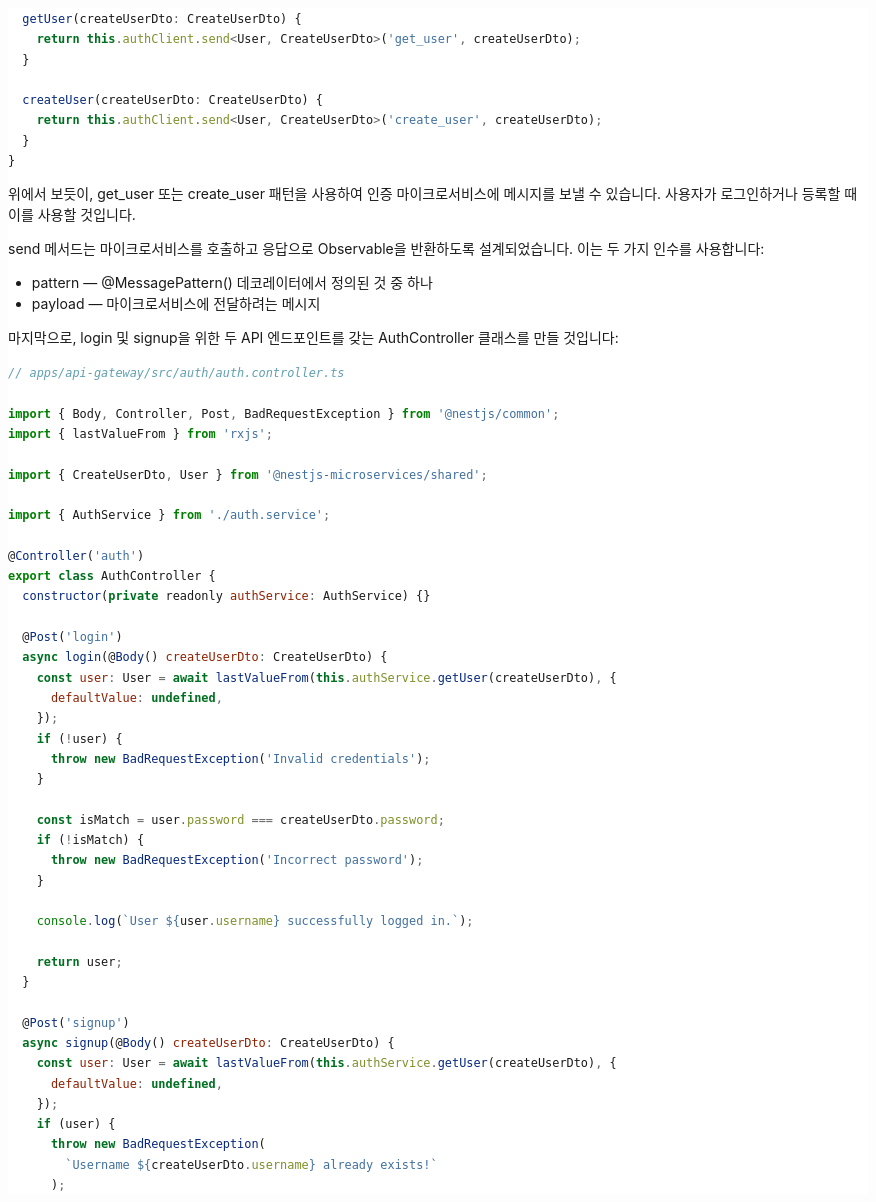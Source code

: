 ```js
  getUser(createUserDto: CreateUserDto) {
    return this.authClient.send<User, CreateUserDto>('get_user', createUserDto);
  }

  createUser(createUserDto: CreateUserDto) {
    return this.authClient.send<User, CreateUserDto>('create_user', createUserDto);
  }
}
```

<div class="content-ad"></div>

위에서 보듯이, get_user 또는 create_user 패턴을 사용하여 인증 마이크로서비스에 메시지를 보낼 수 있습니다. 사용자가 로그인하거나 등록할 때 이를 사용할 것입니다.

send 메서드는 마이크로서비스를 호출하고 응답으로 Observable을 반환하도록 설계되었습니다. 이는 두 가지 인수를 사용합니다:

- pattern — @MessagePattern() 데코레이터에서 정의된 것 중 하나
- payload — 마이크로서비스에 전달하려는 메시지

마지막으로, login 및 signup을 위한 두 API 엔드포인트를 갖는 AuthController 클래스를 만들 것입니다:

<div class="content-ad"></div>

```js
// apps/api-gateway/src/auth/auth.controller.ts

import { Body, Controller, Post, BadRequestException } from '@nestjs/common';
import { lastValueFrom } from 'rxjs';

import { CreateUserDto, User } from '@nestjs-microservices/shared';

import { AuthService } from './auth.service';

@Controller('auth')
export class AuthController {
  constructor(private readonly authService: AuthService) {}

  @Post('login')
  async login(@Body() createUserDto: CreateUserDto) {
    const user: User = await lastValueFrom(this.authService.getUser(createUserDto), {
      defaultValue: undefined,
    });
    if (!user) {
      throw new BadRequestException('Invalid credentials');
    }

    const isMatch = user.password === createUserDto.password;
    if (!isMatch) {
      throw new BadRequestException('Incorrect password');
    }

    console.log(`User ${user.username} successfully logged in.`);

    return user;
  }

  @Post('signup')
  async signup(@Body() createUserDto: CreateUserDto) {
    const user: User = await lastValueFrom(this.authService.getUser(createUserDto), {
      defaultValue: undefined,
    });
    if (user) {
      throw new BadRequestException(
        `Username ${createUserDto.username} already exists!`
      );
```